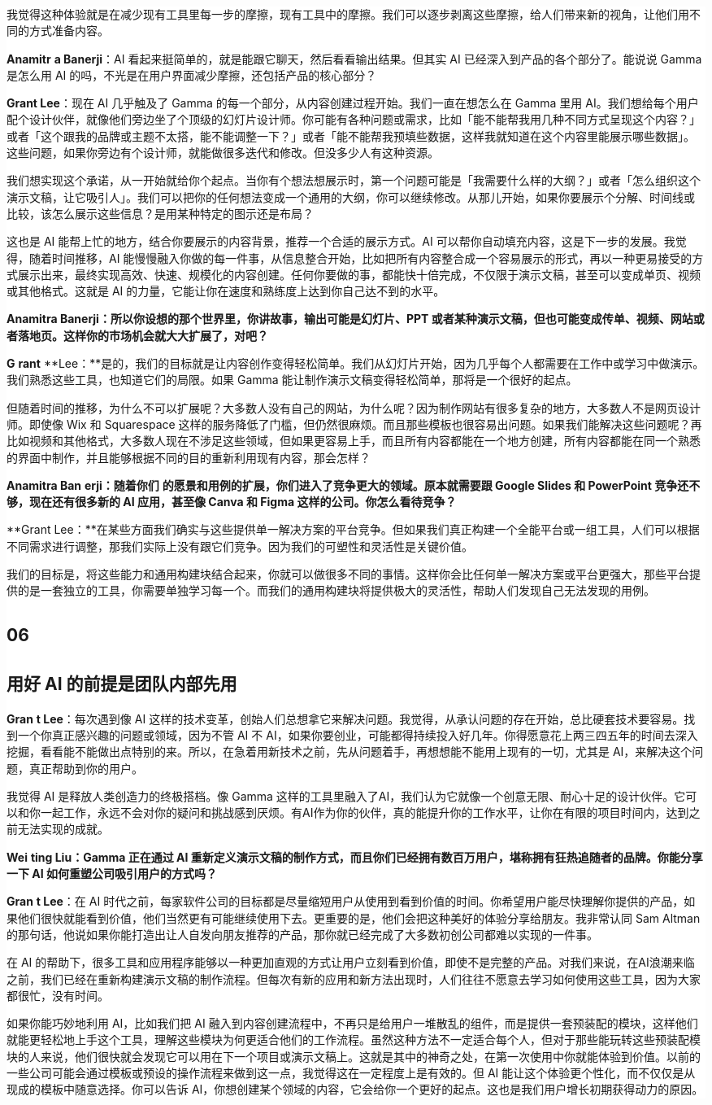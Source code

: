 我觉得这种体验就是在减少现有工具里每一步的摩擦，现有工具中的摩擦。我们可以逐步剥离这些摩擦，给人们带来新的视角，让他们用不同的方式准备内容。

**Anamitr** **a Banerji**：AI 看起来挺简单的，就是能跟它聊天，然后看看输出结果。但其实 AI 已经深入到产品的各个部分了。能说说 Gamma 是怎么用 AI 的吗，不光是在用户界面减少摩擦，还包括产品的核心部分？

**Grant Lee**：现在 AI 几乎触及了 Gamma 的每一个部分，从内容创建过程开始。我们一直在想怎么在 Gamma 里用 AI。我们想给每个用户配个设计伙伴，就像他们旁边坐了个顶级的幻灯片设计师。你可能有各种问题或需求，比如「能不能帮我用几种不同方式呈现这个内容？」或者「这个跟我的品牌或主题不太搭，能不能调整一下？」或者「能不能帮我预填些数据，这样我就知道在这个内容里能展示哪些数据」。这些问题，如果你旁边有个设计师，就能做很多迭代和修改。但没多少人有这种资源。

我们想实现这个承诺，从一开始就给你个起点。当你有个想法想展示时，第一个问题可能是「我需要什么样的大纲？」或者「怎么组织这个演示文稿，让它吸引人」。我们可以把你的任何想法变成一个通用的大纲，你可以继续修改。从那儿开始，如果你要展示个分解、时间线或比较，该怎么展示这些信息？是用某种特定的图示还是布局？

这也是 AI 能帮上忙的地方，结合你要展示的内容背景，推荐一个合适的展示方式。AI 可以帮你自动填充内容，这是下一步的发展。我觉得，随着时间推移，AI 能慢慢融入你做的每一件事，从信息整合开始，比如把所有内容整合成一个容易展示的形式，再以一种更易接受的方式展示出来，最终实现高效、快速、规模化的内容创建。任何你要做的事，都能快十倍完成，不仅限于演示文稿，甚至可以变成单页、视频或其他格式。这就是 AI 的力量，它能让你在速度和熟练度上达到你自己达不到的水平。

**Anamitra Banerji：所以你设想的那个世界里，你讲故事，输出可能是幻灯片、PPT 或者某种演示文稿，但也可能变成传单、视频、网站或者落地页。这样你的市场机会就大大扩展了，对吧？**

**G** **rant** **Lee：**是的，我们的目标就是让内容创作变得轻松简单。我们从幻灯片开始，因为几乎每个人都需要在工作中或学习中做演示。我们熟悉这些工具，也知道它们的局限。如果 Gamma 能让制作演示文稿变得轻松简单，那将是一个很好的起点。

但随着时间的推移，为什么不可以扩展呢？大多数人没有自己的网站，为什么呢？因为制作网站有很多复杂的地方，大多数人不是网页设计师。即使像 Wix 和 Squarespace 这样的服务降低了门槛，但仍然很麻烦。而且那些模板也很容易出问题。如果我们能解决这些问题呢？再比如视频和其他格式，大多数人现在不涉足这些领域，但如果更容易上手，而且所有内容都能在一个地方创建，所有内容都能在同一个熟悉的界面中制作，并且能够根据不同的目的重新利用现有内容，那会怎样？

**Anamitra Ban** **erji：随着你们** **的愿景和用例的扩展，你们进入了竞争更大的领域。原本就需要跟 Google Slides 和 PowerPoint 竞争还不够，现在还有很多新的 AI 应用，甚至像 Canva 和 Figma 这样的公司。你怎么看待竞争？**

**Grant Lee：**在某些方面我们确实与这些提供单一解决方案的平台竞争。但如果我们真正构建一个全能平台或一组工具，人们可以根据不同需求进行调整，那我们实际上没有跟它们竞争。因为我们的可塑性和灵活性是关键价值。

我们的目标是，将这些能力和通用构建块结合起来，你就可以做很多不同的事情。这样你会比任何单一解决方案或平台更强大，那些平台提供的是一套独立的工具，你需要单独学习每一个。而我们的通用构建块将提供极大的灵活性，帮助人们发现自己无法发现的用例。

**06**
------

**用好 AI 的前提是团队内部先用**
--------------------

**Gran** **t Lee**：每次遇到像 AI 这样的技术变革，创始人们总想拿它来解决问题。我觉得，从承认问题的存在开始，总比硬套技术要容易。找到一个你真正感兴趣的问题或领域，因为不管 AI 不 AI，如果你要创业，可能都得持续投入好几年。你得愿意花上两三四五年的时间去深入挖掘，看看能不能做出点特别的来。所以，在急着用新技术之前，先从问题着手，再想想能不能用上现有的一切，尤其是 AI，来解决这个问题，真正帮助到你的用户。

我觉得 AI 是释放人类创造力的终极搭档。像 Gamma 这样的工具里融入了AI，我们认为它就像一个创意无限、耐心十足的设计伙伴。它可以和你一起工作，永远不会对你的疑问和挑战感到厌烦。有AI作为你的伙伴，真的能提升你的工作水平，让你在有限的项目时间内，达到之前无法实现的成就。

**Wei** **ting Liu：Gamma 正在通过 AI 重新定义演示文稿的制作方式，而且你们已经拥有数百万用户，堪称拥有狂热追随者的品牌。你能分享一下 AI 如何重塑公司吸引用户的方式吗？**

**Gran** **t Lee**：在 AI 时代之前，每家软件公司的目标都是尽量缩短用户从使用到看到价值的时间。你希望用户能尽快理解你提供的产品，如果他们很快就能看到价值，他们当然更有可能继续使用下去。更重要的是，他们会把这种美好的体验分享给朋友。我非常认同 Sam Altman 的那句话，他说如果你能打造出让人自发向朋友推荐的产品，那你就已经完成了大多数初创公司都难以实现的一件事。

在 AI 的帮助下，很多工具和应用程序能够以一种更加直观的方式让用户立刻看到价值，即使不是完整的产品。对我们来说，在AI浪潮来临之前，我们已经在重新构建演示文稿的制作流程。但每次有新的应用和新方法出现时，人们往往不愿意去学习如何使用这些工具，因为大家都很忙，没有时间。

如果你能巧妙地利用 AI，比如我们把 AI 融入到内容创建流程中，不再只是给用户一堆散乱的组件，而是提供一套预装配的模块，这样他们就能更轻松地上手这个工具，理解这些模块为何更适合他们的工作流程。虽然这种方法不一定适合每个人，但对于那些能玩转这些预装配模块的人来说，他们很快就会发现它可以用在下一个项目或演示文稿上。这就是其中的神奇之处，在第一次使用中你就能体验到价值。以前的一些公司可能会通过模板或预设的操作流程来做到这一点，我觉得这在一定程度上是有效的。但 AI 能让这个体验更个性化，而不仅仅是从现成的模板中随意选择。你可以告诉 AI，你想创建某个领域的内容，它会给你一个更好的起点。这也是我们用户增长初期获得动力的原因。
